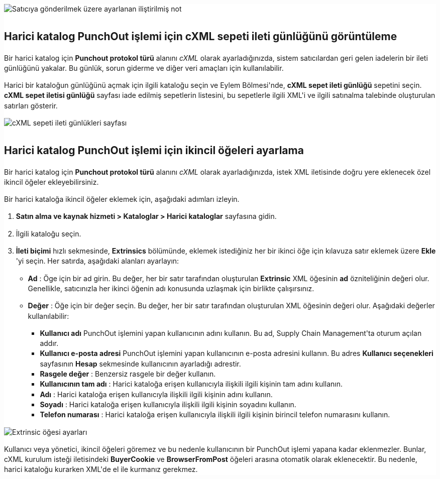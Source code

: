 ![Satıcıya gönderilmek üzere ayarlanan iliştirilmiş not](media/cxml-note-to-vendor.png "Satıcıya gönderilmek üzere ayarlanan iliştirilmiş not")

## <a name="view-the-cxml-cart-message-log-for-external-catalog-punchout"></a><a name="message-log"></a>Harici katalog PunchOut işlemi için cXML sepeti ileti günlüğünü görüntüleme

Bir harici katalog için **Punchout protokol türü** alanını _cXML_ olarak ayarladığınızda, sistem satıcılardan geri gelen iadelerin bir ileti günlüğünü yakalar. Bu günlük, sorun giderme ve diğer veri amaçları için kullanılabilir.

Harici bir kataloğun günlüğünü açmak için ilgili kataloğu seçin ve Eylem Bölmesi'nde, **cXML sepet ileti günlüğü** sepetini seçin. **cXML sepet iletisi günlüğü** sayfası iade edilmiş sepetlerin listesini, bu sepetlerle ilgili XML'i ve ilgili satınalma talebinde oluşturulan satırları gösterir.

![cXML sepeti ileti günlükleri sayfası](media/cxml-cart-message-log.png "cXML sepeti ileti günlükleri sayfası")

## <a name="set-the-extrinsic-elements-for-external-catalog-punchout"></a>Harici katalog PunchOut işlemi için ikincil öğeleri ayarlama

Bir harici katalog için **Punchout protokol türü** alanını *cXML* olarak ayarladığınızda, istek XML iletisinde doğru yere eklenecek özel ikincil öğeler ekleyebilirsiniz.

Bir harici kataloğa ikincil öğeler eklemek için, aşağıdaki adımları izleyin.

1. **Satın alma ve kaynak hizmeti \> Kataloglar \> Harici kataloglar** sayfasına gidin.
1. İlgili kataloğu seçin.
1. **İleti biçimi** hızlı sekmesinde, **Extrinsics** bölümünde, eklemek istediğiniz her bir ikinci öğe için kılavuza satır eklemek üzere **Ekle** 'yi seçin. Her satırda, aşağıdaki alanları ayarlayın:

    - **Ad** : Öge için bir ad girin. Bu değer, her bir satır tarafından oluşturulan **Extrinsic** XML öğesinin **ad** özniteliğinin değeri olur. Genellikle, satıcınızla her ikinci öğenin adı konusunda uzlaşmak için birlikte çalışırsınız.
    - **Değer** : Öğe için bir değer seçin. Bu değer, her bir satır tarafından oluşturulan XML öğesinin değeri olur. Aşağıdaki değerler kullanılabilir:

        - **Kullanıcı adı** PunchOut işlemini yapan kullanıcının adını kullanın. Bu ad, Supply Chain Management'ta oturum açılan addır.
        - **Kullanıcı e-posta adresi** PunchOut işlemini yapan kullanıcının e-posta adresini kullanın. Bu adres **Kullanıcı seçenekleri** sayfasının **Hesap** sekmesinde kullanıcının ayarladığı adrestir.
        - **Rasgele değer** : Benzersiz rasgele bir değer kullanın.
        - **Kullanıcının tam adı** : Harici kataloğa erişen kullanıcıyla ilişkili ilgili kişinin tam adını kullanın.
        - **Adı** : Harici kataloğa erişen kullanıcıyla ilişkili ilgili kişinin adını kullanın.
        - **Soyadı** : Harici kataloğa erişen kullanıcıyla ilişkili ilgili kişinin soyadını kullanın.
        - **Telefon numarası** : Harici kataloğa erişen kullanıcıyla ilişkili ilgili kişinin birincil telefon numarasını kullanın.

![Extrinsic öğesi ayarları](media/cxml-extrinsics.png "Extrinsic öğesi ayarları")

Kullanıcı veya yönetici, ikincil öğeleri göremez ve bu nedenle kullanıcının bir PunchOut işlemi yapana kadar eklenmezler. Bunlar, cXML kurulum isteği iletisindeki **BuyerCookie** ve **BrowserFromPost** öğeleri arasına otomatik olarak eklenecektir. Bu nedenle, harici kataloğu kurarken XML'de el ile kurmanız gerekmez.
